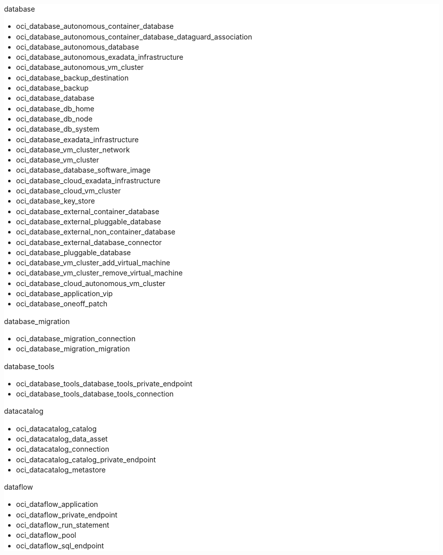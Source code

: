 database

* oci\_database\_autonomous\_container\_database
* oci\_database\_autonomous\_container\_database\_dataguard\_association
* oci\_database\_autonomous\_database
* oci\_database\_autonomous\_exadata\_infrastructure
* oci\_database\_autonomous\_vm\_cluster
* oci\_database\_backup\_destination
* oci\_database\_backup
* oci\_database\_database
* oci\_database\_db\_home
* oci\_database\_db\_node
* oci\_database\_db\_system
* oci\_database\_exadata\_infrastructure
* oci\_database\_vm\_cluster\_network
* oci\_database\_vm\_cluster
* oci\_database\_database\_software\_image
* oci\_database\_cloud\_exadata\_infrastructure
* oci\_database\_cloud\_vm\_cluster
* oci\_database\_key\_store
* oci\_database\_external\_container\_database
* oci\_database\_external\_pluggable\_database
* oci\_database\_external\_non\_container\_database
* oci\_database\_external\_database\_connector
* oci\_database\_pluggable\_database
* oci\_database\_vm\_cluster\_add\_virtual\_machine
* oci\_database\_vm\_cluster\_remove\_virtual\_machine
* oci\_database\_cloud\_autonomous\_vm\_cluster
* oci\_database\_application\_vip
* oci\_database\_oneoff\_patch

database_migration

* oci\_database\_migration\_connection
* oci\_database\_migration\_migration

database_tools

* oci\_database\_tools\_database\_tools\_private\_endpoint
* oci\_database\_tools\_database\_tools\_connection

datacatalog

* oci\_datacatalog\_catalog
* oci\_datacatalog\_data\_asset
* oci\_datacatalog\_connection
* oci\_datacatalog\_catalog\_private\_endpoint
* oci\_datacatalog\_metastore

dataflow

* oci\_dataflow\_application
* oci\_dataflow\_private\_endpoint
* oci\_dataflow\_run\_statement
* oci\_dataflow\_pool
* oci\_dataflow\_sql\_endpoint
